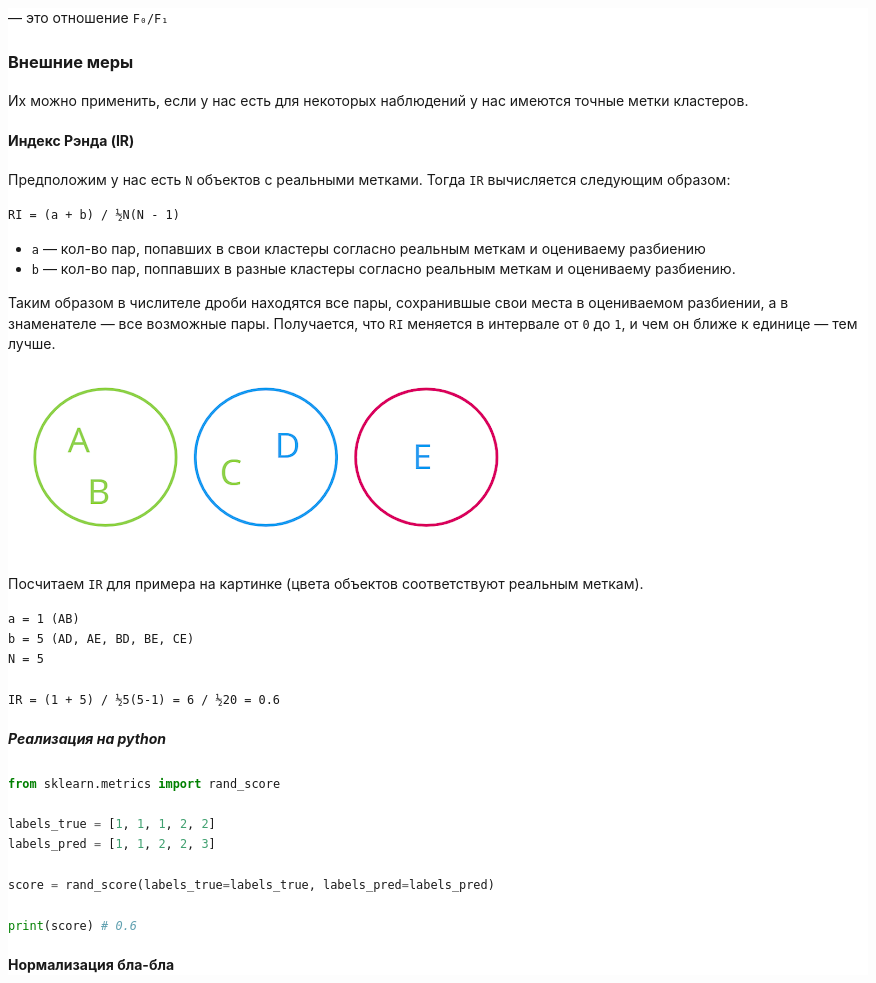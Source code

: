 — это отношение `F₀/F₁`

### Внешние меры

Их можно применить, если у нас есть для некоторых наблюдений у нас имеются точные метки кластеров.

#### Индекс Рэнда (IR)

Предположим у нас есть `N` объектов с реальными метками. Тогда `IR` вычисляется следующим образом:

`RI = (a + b) / ½N(N - 1)`

- `a` — кол-во пар, попавших в свои кластеры согласно реальным меткам и оцениваему разбиению
- `b` — кол-во пар, поппавших в разные кластеры согласно реальным меткам и оцениваему разбиению.

Таким образом в числителе дроби находятся все пары, сохранившые свои места в оцениваемом разбиении, а в знаменателе — все возможные пары. Получается, что `RI` меняется в интервале от `0` до `1`, и чем он ближе к единице — тем лучше.

![](./images/MATHML_md11_3_1.png)

Посчитаем `IR` для примера на картинке (цвета объектов соответствуют реальным меткам).

```
a = 1 (AB)
b = 5 (AD, AE, BD, BE, CE)
N = 5

IR = (1 + 5) / ½5(5-1) = 6 / ½20 = 0.6
```

##### Реализация на python

```python
from sklearn.metrics import rand_score

labels_true = [1, 1, 1, 2, 2]
labels_pred = [1, 1, 2, 2, 3]

score = rand_score(labels_true=labels_true, labels_pred=labels_pred)

print(score) # 0.6
```

#### Нормализация бла-бла

